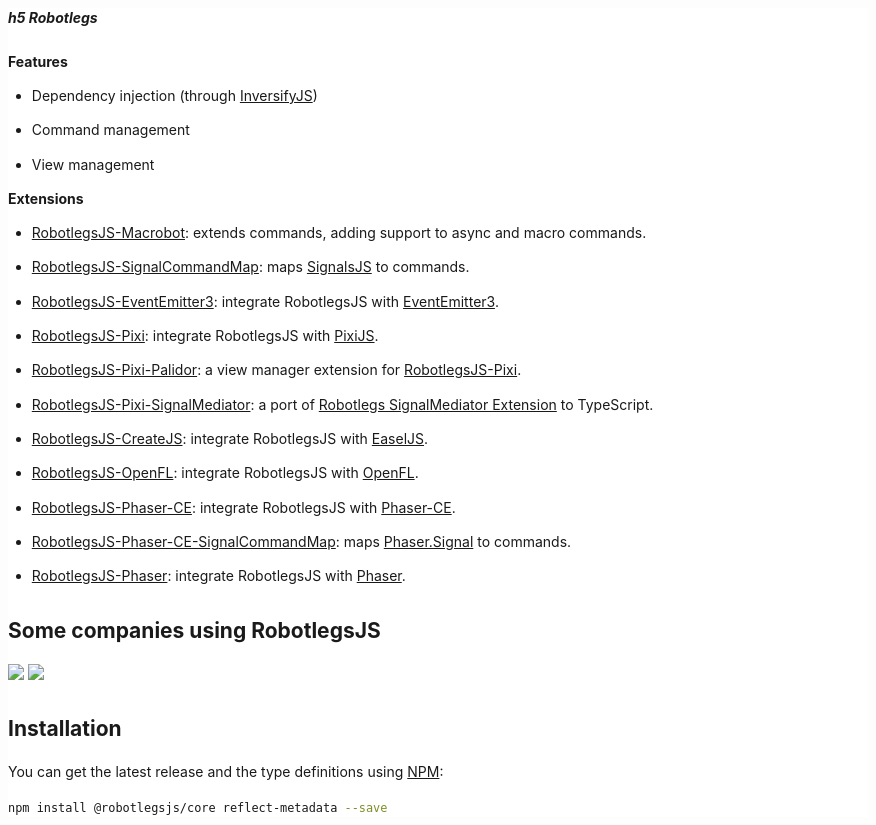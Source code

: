 ##### h5 Robotlegs

**Features**

- Dependency injection (through [InversifyJS](https://github.com/inversify/InversifyJS))

- Command management

- View management

**Extensions**

- [RobotlegsJS-Macrobot](https://github.com/RobotlegsJS/RobotlegsJS-Macrobot): extends commands, adding support to async and macro commands.

- [RobotlegsJS-SignalCommandMap](https://github.com/RobotlegsJS/RobotlegsJS-SignalCommandMap): maps [SignalsJS](https://github.com/RobotlegsJS/SignalsJS) to commands.

- [RobotlegsJS-EventEmitter3](https://github.com/RobotlegsJS/RobotlegsJS-EventEmitter3): integrate RobotlegsJS with [EventEmitter3](https://github.com/primus/eventemitter3).

- [RobotlegsJS-Pixi](https://github.com/RobotlegsJS/RobotlegsJS-Pixi): integrate RobotlegsJS with [PixiJS](https://github.com/pixijs/pixi.js).

- [RobotlegsJS-Pixi-Palidor](https://github.com/RobotlegsJS/RobotlegsJS-Pixi-Palidor): a view manager extension for [RobotlegsJS-Pixi](https://github.com/RobotlegsJS/RobotlegsJS-Pixi).

- [RobotlegsJS-Pixi-SignalMediator](https://github.com/RobotlegsJS/RobotlegsJS-Pixi-SignalMediator): a port of [Robotlegs SignalMediator Extension](https://github.com/MrDodson/robotlegs-extensions-SignalMediator) to TypeScript.

- [RobotlegsJS-CreateJS](https://github.com/RobotlegsJS/RobotlegsJS-CreateJS): integrate RobotlegsJS with [EaselJS](https://github.com/CreateJS/EaselJS).

- [RobotlegsJS-OpenFL](https://github.com/RobotlegsJS/RobotlegsJS-OpenFL): integrate RobotlegsJS with [OpenFL](https://github.com/openfl/openfl).

- [RobotlegsJS-Phaser-CE](https://github.com/RobotlegsJS/RobotlegsJS-Phaser-CE): integrate RobotlegsJS with [Phaser-CE](https://github.com/photonstorm/phaser-ce).

- [RobotlegsJS-Phaser-CE-SignalCommandMap](https://github.com/RobotlegsJS/RobotlegsJS-Phaser-CE-SignalCommandMap): maps [Phaser.Signal](https://photonstorm.github.io/phaser-ce/Phaser.Signal.html) to commands.

- [RobotlegsJS-Phaser](https://github.com/RobotlegsJS/RobotlegsJS-Phaser): integrate RobotlegsJS with [Phaser](https://github.com/photonstorm/phaser).

## Some companies using RobotlegsJS

<a href="http://www.cupcakese.com" target="_blank"><img width="100" src="http://www.gamefounders.com/wp-content/uploads/formidable/Cupcake_SquareThumb-150x150.png"/></a>
<a href="https://koreez.games" target="_blank"><img width="100" src="https://koreez.games/img/about/1.jpg"/></a>

## Installation

You can get the latest release and the type definitions using [NPM](https://www.npmjs.com/):

```bash
npm install @robotlegsjs/core reflect-metadata --save
```
